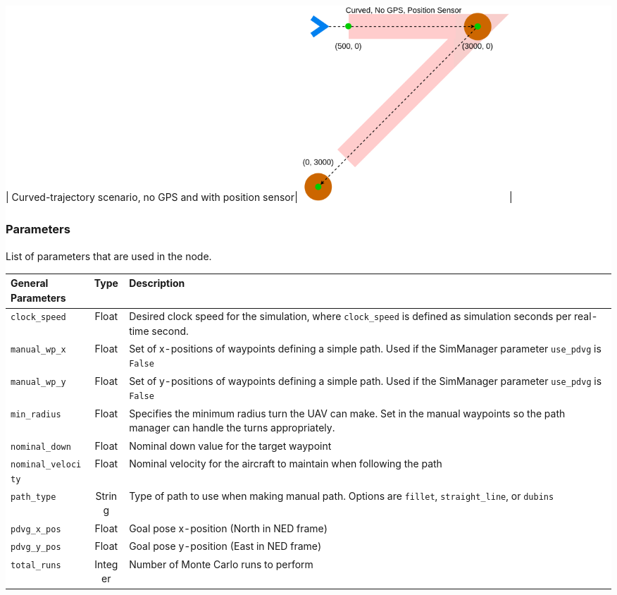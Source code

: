 | Curved-trajectory scenario, no GPS and with position sensor|<img src="docs/images/scenario_options/curved_ngps_pos.png" alt="Curved-path with no GPS and feature sensor" width="300"/>|

### Parameters
List of parameters that are used in the node.

| General Parameters |  Type   |                                                                Description                                                              |
|:-------------------|:-------:|:----------------------------------------------------------------------------------------------------------------------------------------|
| `clock_speed`      | Float   | Desired clock speed for the simulation, where `clock_speed` is defined as simulation seconds per real-time second.                      |
| `manual_wp_x`      | Float   | Set of x-positions of waypoints defining a simple path. Used if the SimManager parameter `use_pdvg` is `False`                          |
| `manual_wp_y`      | Float   | Set of y-positions of waypoints defining a simple path. Used if the SimManager parameter `use_pdvg` is `False`                          |
| `min_radius`       | Float   | Specifies the minimum radius turn the UAV can make. Set in the manual waypoints so the path manager can handle the turns appropriately. |
| `nominal_down`     | Float   | Nominal down value for the target waypoint                                                                                              |
| `nominal_velocity` | Float   | Nominal velocity for the aircraft to maintain when following the path                                                                   |
| `path_type`        | String  | Type of path to use when making manual path. Options are `fillet`, `straight_line`, or `dubins`                                         |
| `pdvg_x_pos`       | Float   | Goal pose x-position (North in NED frame)                                                                                               |
| `pdvg_y_pos`       | Float   | Goal pose y-position (East in NED frame)                                                                                                |
| `total_runs`       | Integer | Number of Monte Carlo runs to perform                                                                                                   |